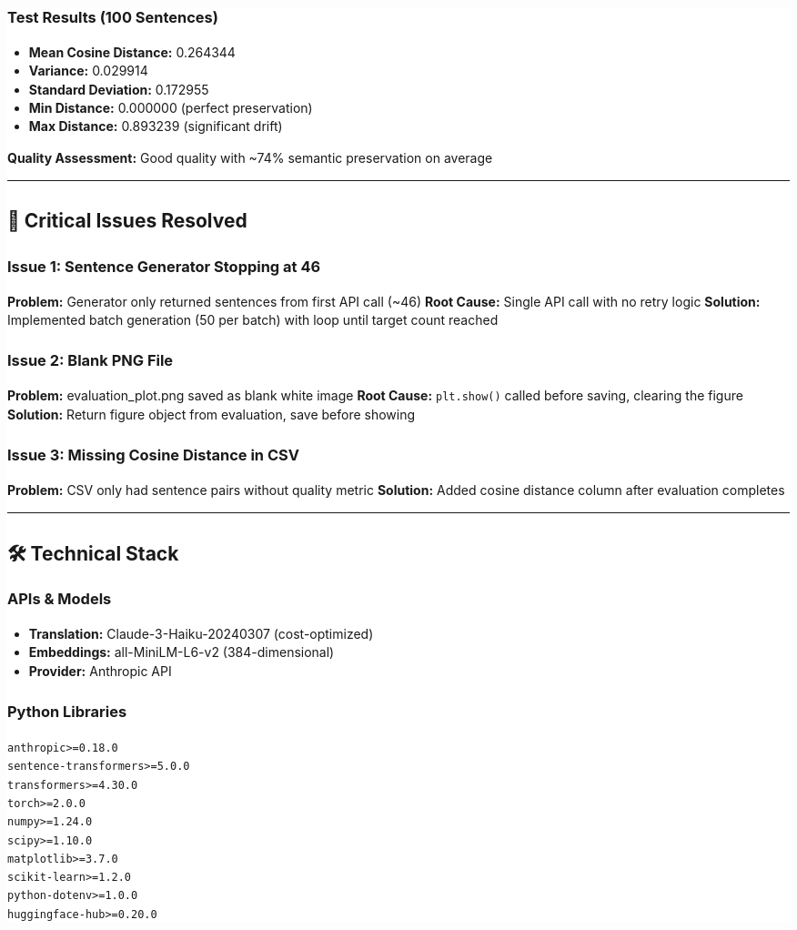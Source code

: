 ### Test Results (100 Sentences)
- **Mean Cosine Distance:** 0.264344
- **Variance:** 0.029914
- **Standard Deviation:** 0.172955
- **Min Distance:** 0.000000 (perfect preservation)
- **Max Distance:** 0.893239 (significant drift)

**Quality Assessment:** Good quality with ~74% semantic preservation on average

---

## 🐛 Critical Issues Resolved

### Issue 1: Sentence Generator Stopping at 46
**Problem:** Generator only returned sentences from first API call (~46)
**Root Cause:** Single API call with no retry logic
**Solution:** Implemented batch generation (50 per batch) with loop until target count reached

### Issue 2: Blank PNG File
**Problem:** evaluation_plot.png saved as blank white image
**Root Cause:** `plt.show()` called before saving, clearing the figure
**Solution:** Return figure object from evaluation, save before showing

### Issue 3: Missing Cosine Distance in CSV
**Problem:** CSV only had sentence pairs without quality metric
**Solution:** Added cosine distance column after evaluation completes

---

## 🛠️ Technical Stack

### APIs & Models
- **Translation:** Claude-3-Haiku-20240307 (cost-optimized)
- **Embeddings:** all-MiniLM-L6-v2 (384-dimensional)
- **Provider:** Anthropic API

### Python Libraries
```
anthropic>=0.18.0
sentence-transformers>=5.0.0
transformers>=4.30.0
torch>=2.0.0
numpy>=1.24.0
scipy>=1.10.0
matplotlib>=3.7.0
scikit-learn>=1.2.0
python-dotenv>=1.0.0
huggingface-hub>=0.20.0
```
